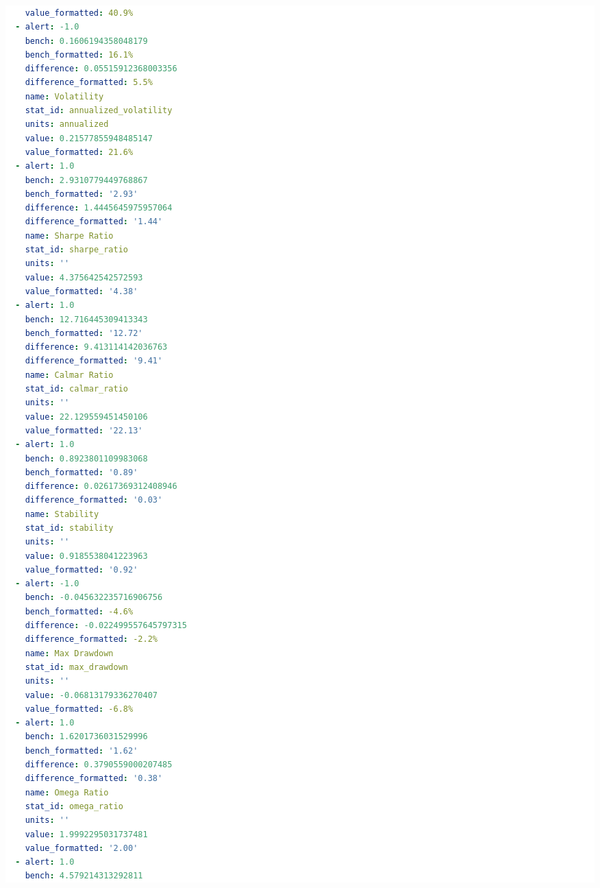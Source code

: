 ```yaml
    value_formatted: 40.9%
  - alert: -1.0
    bench: 0.1606194358048179
    bench_formatted: 16.1%
    difference: 0.05515912368003356
    difference_formatted: 5.5%
    name: Volatility
    stat_id: annualized_volatility
    units: annualized
    value: 0.21577855948485147
    value_formatted: 21.6%
  - alert: 1.0
    bench: 2.9310779449768867
    bench_formatted: '2.93'
    difference: 1.4445645975957064
    difference_formatted: '1.44'
    name: Sharpe Ratio
    stat_id: sharpe_ratio
    units: ''
    value: 4.375642542572593
    value_formatted: '4.38'
  - alert: 1.0
    bench: 12.716445309413343
    bench_formatted: '12.72'
    difference: 9.413114142036763
    difference_formatted: '9.41'
    name: Calmar Ratio
    stat_id: calmar_ratio
    units: ''
    value: 22.129559451450106
    value_formatted: '22.13'
  - alert: 1.0
    bench: 0.8923801109983068
    bench_formatted: '0.89'
    difference: 0.02617369312408946
    difference_formatted: '0.03'
    name: Stability
    stat_id: stability
    units: ''
    value: 0.9185538041223963
    value_formatted: '0.92'
  - alert: -1.0
    bench: -0.045632235716906756
    bench_formatted: -4.6%
    difference: -0.022499557645797315
    difference_formatted: -2.2%
    name: Max Drawdown
    stat_id: max_drawdown
    units: ''
    value: -0.06813179336270407
    value_formatted: -6.8%
  - alert: 1.0
    bench: 1.6201736031529996
    bench_formatted: '1.62'
    difference: 0.3790559000207485
    difference_formatted: '0.38'
    name: Omega Ratio
    stat_id: omega_ratio
    units: ''
    value: 1.9992295031737481
    value_formatted: '2.00'
  - alert: 1.0
    bench: 4.579214313292811
```